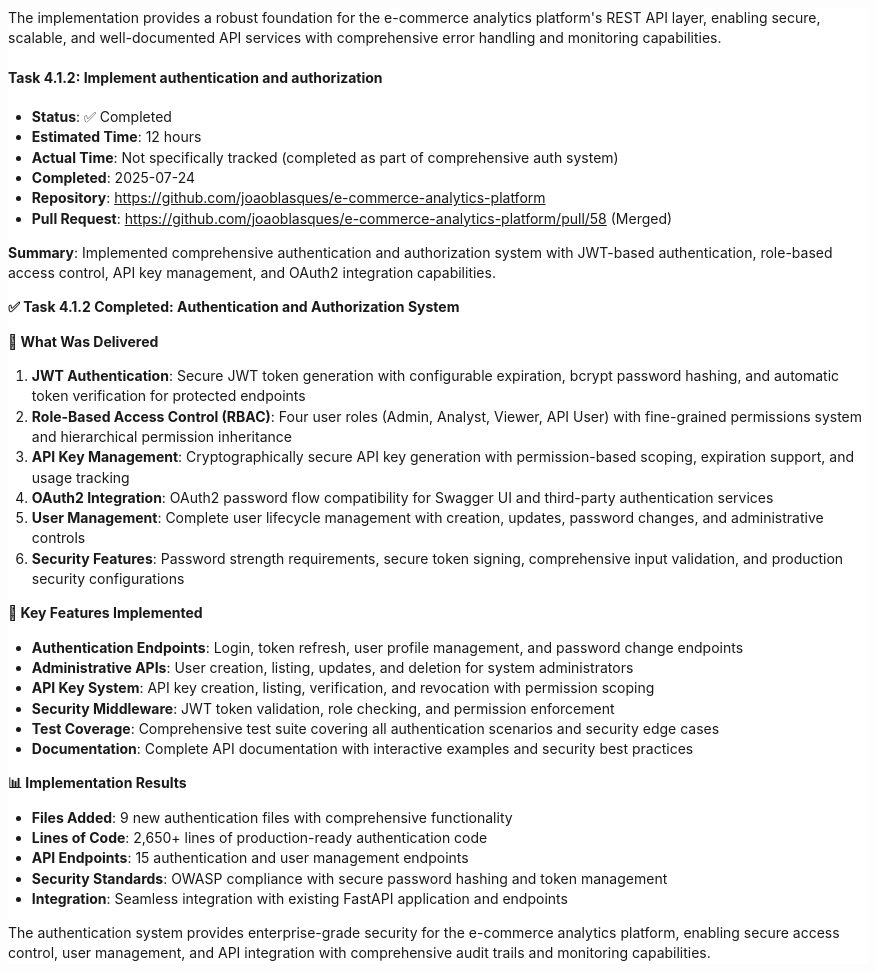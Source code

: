 The implementation provides a robust foundation for the e-commerce analytics platform's REST API layer, enabling secure, scalable, and well-documented API services with comprehensive error handling and monitoring capabilities.

#### Task 4.1.2: Implement authentication and authorization
- **Status**: ✅ Completed
- **Estimated Time**: 12 hours
- **Actual Time**: Not specifically tracked (completed as part of comprehensive auth system)
- **Completed**: 2025-07-24
- **Repository**: https://github.com/joaoblasques/e-commerce-analytics-platform
- **Pull Request**: https://github.com/joaoblasques/e-commerce-analytics-platform/pull/58 (Merged)

**Summary**: Implemented comprehensive authentication and authorization system with JWT-based authentication, role-based access control, API key management, and OAuth2 integration capabilities.

**✅ Task 4.1.2 Completed: Authentication and Authorization System**

**🎯 What Was Delivered**

1. **JWT Authentication**: Secure JWT token generation with configurable expiration, bcrypt password hashing, and automatic token verification for protected endpoints
2. **Role-Based Access Control (RBAC)**: Four user roles (Admin, Analyst, Viewer, API User) with fine-grained permissions system and hierarchical permission inheritance
3. **API Key Management**: Cryptographically secure API key generation with permission-based scoping, expiration support, and usage tracking
4. **OAuth2 Integration**: OAuth2 password flow compatibility for Swagger UI and third-party authentication services
5. **User Management**: Complete user lifecycle management with creation, updates, password changes, and administrative controls
6. **Security Features**: Password strength requirements, secure token signing, comprehensive input validation, and production security configurations

**🔧 Key Features Implemented**

- **Authentication Endpoints**: Login, token refresh, user profile management, and password change endpoints
- **Administrative APIs**: User creation, listing, updates, and deletion for system administrators
- **API Key System**: API key creation, listing, verification, and revocation with permission scoping
- **Security Middleware**: JWT token validation, role checking, and permission enforcement
- **Test Coverage**: Comprehensive test suite covering all authentication scenarios and security edge cases
- **Documentation**: Complete API documentation with interactive examples and security best practices

**📊 Implementation Results**

- **Files Added**: 9 new authentication files with comprehensive functionality
- **Lines of Code**: 2,650+ lines of production-ready authentication code
- **API Endpoints**: 15 authentication and user management endpoints
- **Security Standards**: OWASP compliance with secure password hashing and token management
- **Integration**: Seamless integration with existing FastAPI application and endpoints

The authentication system provides enterprise-grade security for the e-commerce analytics platform, enabling secure access control, user management, and API integration with comprehensive audit trails and monitoring capabilities.
